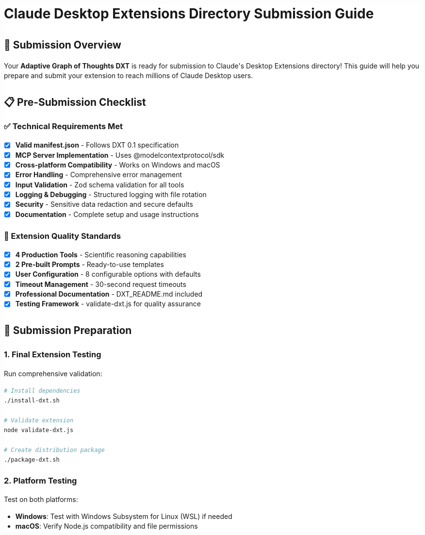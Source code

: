 # Claude Desktop Extensions Directory Submission Guide

## 🎯 Submission Overview

Your **Adaptive Graph of Thoughts DXT** is ready for submission to Claude's Desktop Extensions directory! This guide will help you prepare and submit your extension to reach millions of Claude Desktop users.

## 📋 Pre-Submission Checklist

### ✅ Technical Requirements Met
- [x] **Valid manifest.json** - Follows DXT 0.1 specification
- [x] **MCP Server Implementation** - Uses @modelcontextprotocol/sdk
- [x] **Cross-platform Compatibility** - Works on Windows and macOS
- [x] **Error Handling** - Comprehensive error management
- [x] **Input Validation** - Zod schema validation for all tools
- [x] **Logging & Debugging** - Structured logging with file rotation
- [x] **Security** - Sensitive data redaction and secure defaults
- [x] **Documentation** - Complete setup and usage instructions

### 🔧 Extension Quality Standards
- [x] **4 Production Tools** - Scientific reasoning capabilities
- [x] **2 Pre-built Prompts** - Ready-to-use templates
- [x] **User Configuration** - 8 configurable options with defaults
- [x] **Timeout Management** - 30-second request timeouts
- [x] **Professional Documentation** - DXT_README.md included
- [x] **Testing Framework** - validate-dxt.js for quality assurance

## 🚀 Submission Preparation

### 1. Final Extension Testing

Run comprehensive validation:
```bash
# Install dependencies
./install-dxt.sh

# Validate extension
node validate-dxt.js

# Create distribution package
./package-dxt.sh
```

### 2. Platform Testing

Test on both platforms:
- **Windows**: Test with Windows Subsystem for Linux (WSL) if needed
- **macOS**: Verify Node.js compatibility and file permissions
